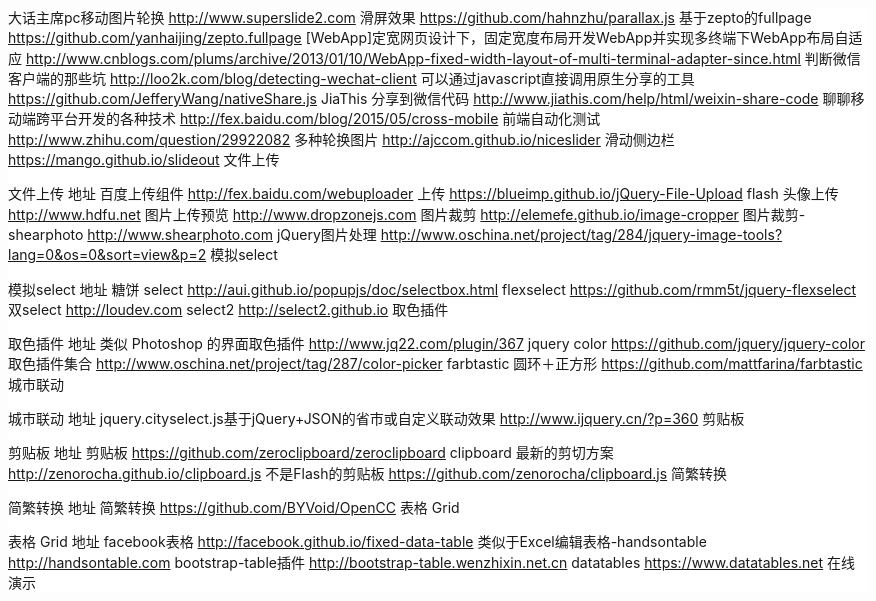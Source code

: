 大话主席pc移动图片轮换 http://www.superslide2.com
滑屏效果 https://github.com/hahnzhu/parallax.js
基于zepto的fullpage https://github.com/yanhaijing/zepto.fullpage
[WebApp]定宽网页设计下，固定宽度布局开发WebApp并实现多终端下WebApp布局自适应 http://www.cnblogs.com/plums/archive/2013/01/10/WebApp-fixed-width-layout-of-multi-terminal-adapter-since.html
判断微信客户端的那些坑 http://loo2k.com/blog/detecting-wechat-client
可以通过javascript直接调用原生分享的工具 https://github.com/JefferyWang/nativeShare.js
JiaThis 分享到微信代码 http://www.jiathis.com/help/html/weixin-share-code
聊聊移动端跨平台开发的各种技术 http://fex.baidu.com/blog/2015/05/cross-mobile
前端自动化测试 http://www.zhihu.com/question/29922082
多种轮换图片 http://ajccom.github.io/niceslider
滑动侧边栏 https://mango.github.io/slideout
文件上传

文件上传 地址
百度上传组件 http://fex.baidu.com/webuploader
上传 https://blueimp.github.io/jQuery-File-Upload
flash 头像上传 http://www.hdfu.net
图片上传预览 http://www.dropzonejs.com
图片裁剪 http://elemefe.github.io/image-cropper
图片裁剪-shearphoto http://www.shearphoto.com
jQuery图片处理 http://www.oschina.net/project/tag/284/jquery-image-tools?lang=0&os=0&sort=view&p=2
模拟select

模拟select 地址
糖饼 select http://aui.github.io/popupjs/doc/selectbox.html
flexselect https://github.com/rmm5t/jquery-flexselect
双select http://loudev.com
select2 http://select2.github.io
取色插件

取色插件 地址
类似 Photoshop 的界面取色插件 http://www.jq22.com/plugin/367
jquery color https://github.com/jquery/jquery-color
取色插件集合 http://www.oschina.net/project/tag/287/color-picker
farbtastic 圆环＋正方形 https://github.com/mattfarina/farbtastic
城市联动

城市联动 地址
jquery.cityselect.js基于jQuery+JSON的省市或自定义联动效果 http://www.ijquery.cn/?p=360
剪贴板

剪贴板 地址
剪贴板 https://github.com/zeroclipboard/zeroclipboard
clipboard 最新的剪切方案 http://zenorocha.github.io/clipboard.js
不是Flash的剪贴板 https://github.com/zenorocha/clipboard.js
简繁转换

简繁转换 地址
简繁转换 https://github.com/BYVoid/OpenCC
表格 Grid

表格 Grid 地址
facebook表格 http://facebook.github.io/fixed-data-table
类似于Excel编辑表格-handsontable http://handsontable.com
bootstrap-table插件 http://bootstrap-table.wenzhixin.net.cn
datatables https://www.datatables.net
在线演示
